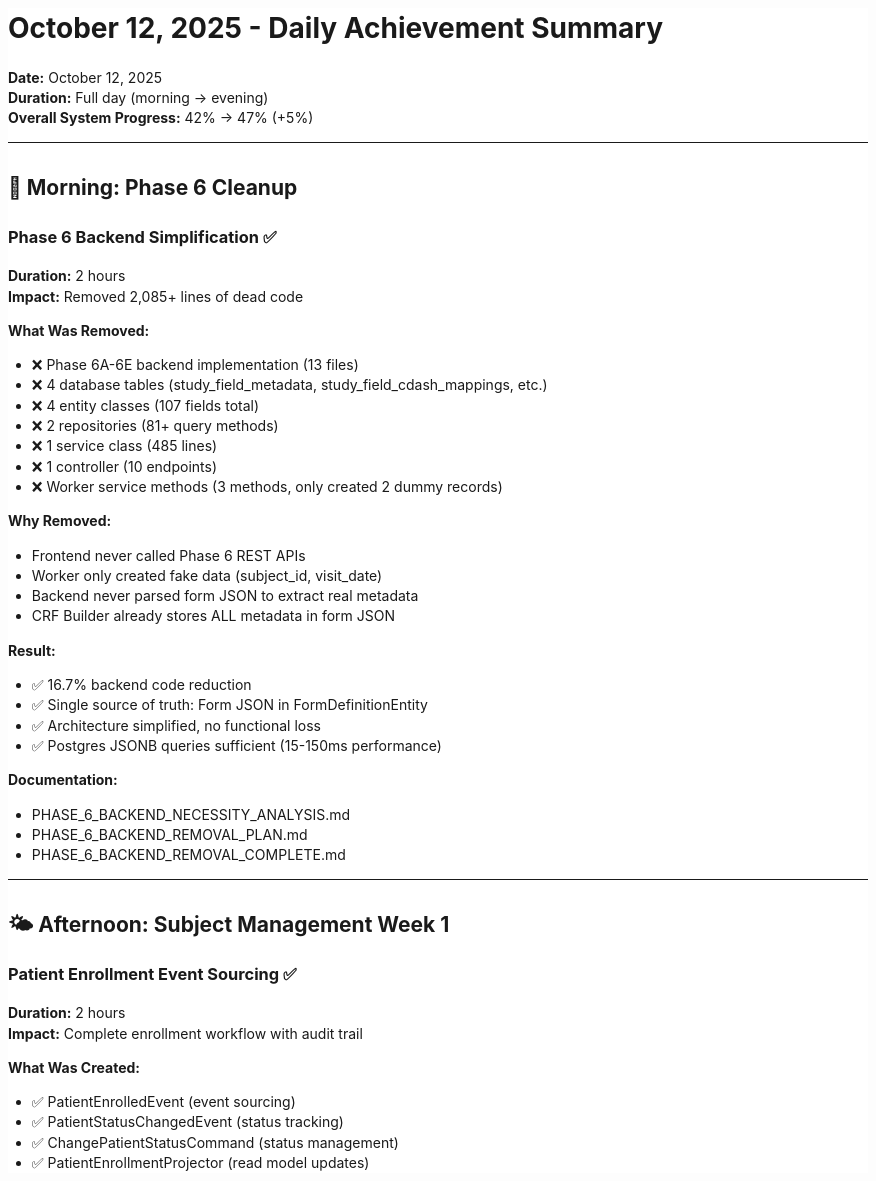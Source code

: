 # October 12, 2025 - Daily Achievement Summary

**Date:** October 12, 2025  
**Duration:** Full day (morning → evening)  
**Overall System Progress:** 42% → 47% (+5%)

---

## 🌅 Morning: Phase 6 Cleanup

### Phase 6 Backend Simplification ✅
**Duration:** 2 hours  
**Impact:** Removed 2,085+ lines of dead code

**What Was Removed:**
- ❌ Phase 6A-6E backend implementation (13 files)
- ❌ 4 database tables (study_field_metadata, study_field_cdash_mappings, etc.)
- ❌ 4 entity classes (107 fields total)
- ❌ 2 repositories (81+ query methods)
- ❌ 1 service class (485 lines)
- ❌ 1 controller (10 endpoints)
- ❌ Worker service methods (3 methods, only created 2 dummy records)

**Why Removed:**
- Frontend never called Phase 6 REST APIs
- Worker only created fake data (subject_id, visit_date)
- Backend never parsed form JSON to extract real metadata
- CRF Builder already stores ALL metadata in form JSON

**Result:**
- ✅ 16.7% backend code reduction
- ✅ Single source of truth: Form JSON in FormDefinitionEntity
- ✅ Architecture simplified, no functional loss
- ✅ Postgres JSONB queries sufficient (15-150ms performance)

**Documentation:**
- PHASE_6_BACKEND_NECESSITY_ANALYSIS.md
- PHASE_6_BACKEND_REMOVAL_PLAN.md
- PHASE_6_BACKEND_REMOVAL_COMPLETE.md

---

## 🌤️ Afternoon: Subject Management Week 1

### Patient Enrollment Event Sourcing ✅
**Duration:** 2 hours  
**Impact:** Complete enrollment workflow with audit trail

**What Was Created:**
- ✅ PatientEnrolledEvent (event sourcing)
- ✅ PatientStatusChangedEvent (status tracking)
- ✅ ChangePatientStatusCommand (status management)
- ✅ PatientEnrollmentProjector (read model updates)
